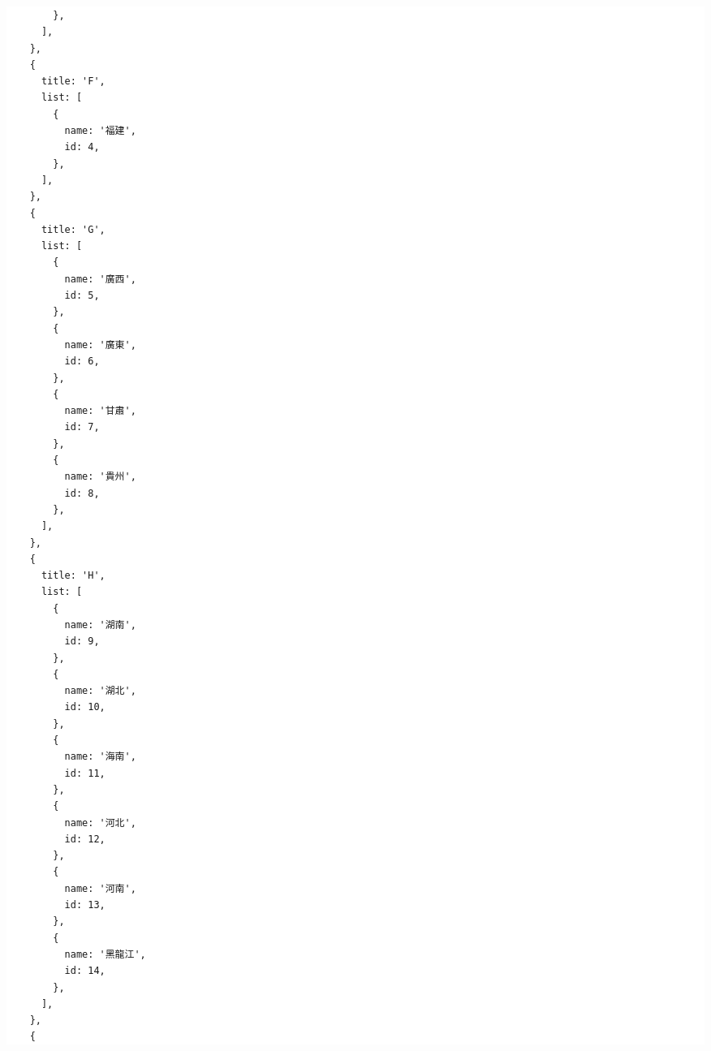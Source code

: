 ```SnackPlayer name=Elevator&dependencies=@nutui/nutui-react-native
        },
      ],
    },
    {
      title: 'F',
      list: [
        {
          name: '福建',
          id: 4,
        },
      ],
    },
    {
      title: 'G',
      list: [
        {
          name: '廣西',
          id: 5,
        },
        {
          name: '廣東',
          id: 6,
        },
        {
          name: '甘肅',
          id: 7,
        },
        {
          name: '貴州',
          id: 8,
        },
      ],
    },
    {
      title: 'H',
      list: [
        {
          name: '湖南',
          id: 9,
        },
        {
          name: '湖北',
          id: 10,
        },
        {
          name: '海南',
          id: 11,
        },
        {
          name: '河北',
          id: 12,
        },
        {
          name: '河南',
          id: 13,
        },
        {
          name: '黑龍江',
          id: 14,
        },
      ],
    },
    {
```